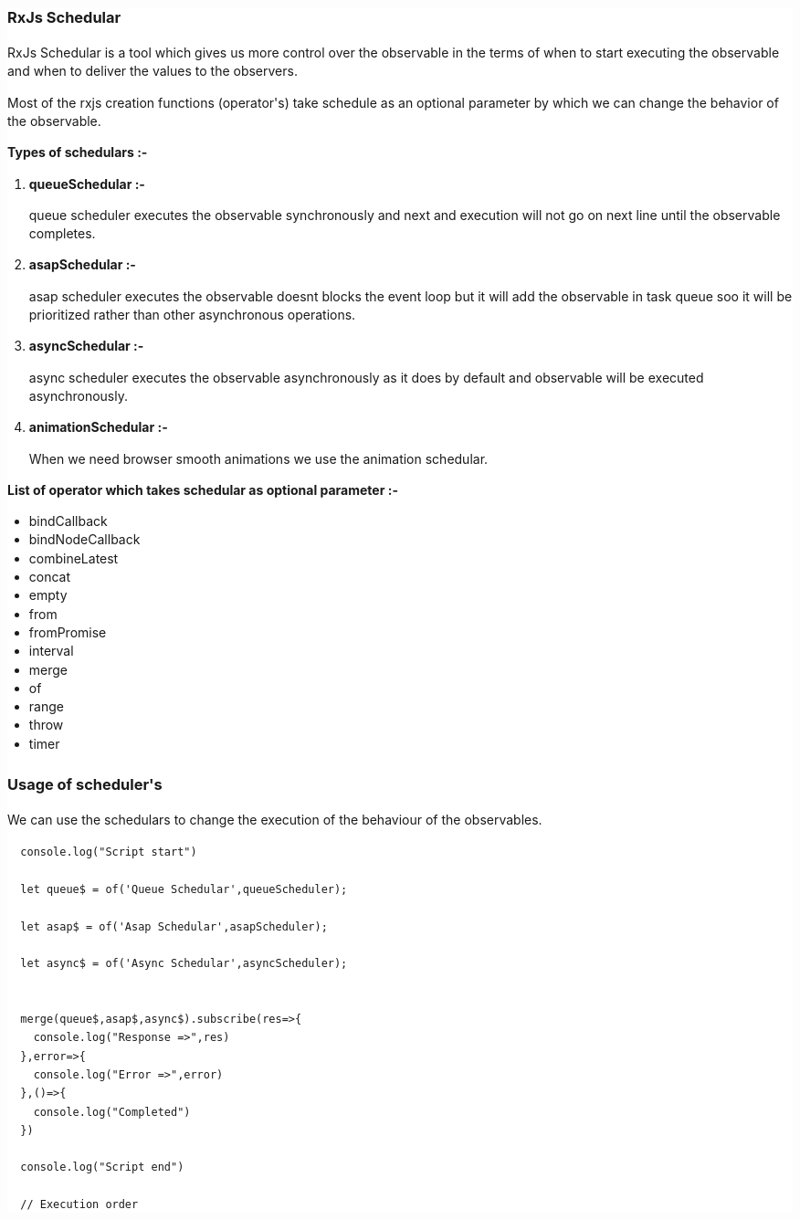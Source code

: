 ### RxJs Schedular
RxJs Schedular is a tool which gives us more control over the observable in the terms of when to start executing the observable and when to deliver the values to the observers.

Most of the rxjs creation functions (operator's) take schedule as an optional parameter by which we can change the behavior of the observable.

**Types of schedulars :-**
1. **queueSchedular :-**

    queue scheduler executes the observable synchronously and next and execution will not go on next line until the observable completes.

2. **asapSchedular :-**

    asap scheduler executes the observable doesnt blocks the event loop but it will add the observable in task queue soo it will be prioritized rather than other asynchronous operations.

3. **asyncSchedular :-**

    async scheduler executes the observable asynchronously as it does by default and observable will be executed asynchronously.

4. **animationSchedular :-**

    When we need browser smooth animations we use the animation schedular.

**List of operator which takes schedular as optional parameter :-**

- bindCallback
- bindNodeCallback
- combineLatest
- concat
- empty
- from
- fromPromise
- interval
- merge
- of
- range
- throw
- timer


### Usage of scheduler's

We can use the schedulars to change the execution of the behaviour of the observables.

```
  console.log("Script start")
  
  let queue$ = of('Queue Schedular',queueScheduler);

  let asap$ = of('Asap Schedular',asapScheduler);

  let async$ = of('Async Schedular',asyncScheduler);
  

  merge(queue$,asap$,async$).subscribe(res=>{
    console.log("Response =>",res)
  },error=>{
    console.log("Error =>",error)
  },()=>{
    console.log("Completed")
  })

  console.log("Script end")

  // Execution order
```